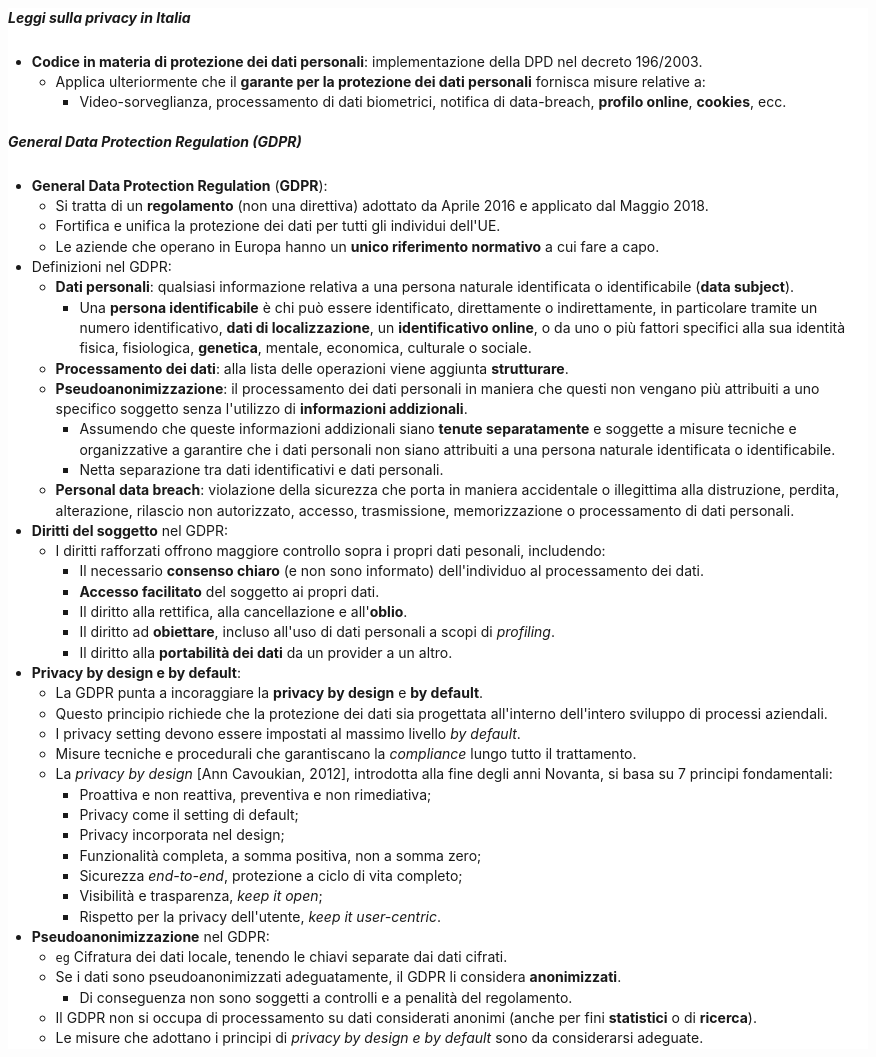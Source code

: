##### Leggi sulla privacy in Italia

- **Codice in materia di protezione dei dati personali**: implementazione della DPD nel decreto 196/2003.
    - Applica ulteriormente che il **garante per la protezione dei dati personali** fornisca misure relative a:
        - Video-sorveglianza, processamento di dati biometrici, notifica di data-breach, **profilo online**, **cookies**, ecc.

##### General Data Protection Regulation (GDPR)

- **General Data Protection Regulation** (**GDPR**):
    - Si tratta di un **regolamento** (non una direttiva) adottato da Aprile 2016 e applicato dal Maggio 2018.
    - Fortifica e unifica la protezione dei dati per tutti gli individui dell'UE.
    - Le aziende che operano in Europa hanno un **unico riferimento normativo** a cui fare a capo.
- Definizioni nel GDPR:
    - **Dati personali**: qualsiasi informazione relativa a una persona naturale identificata o identificabile (**data subject**).
        - Una **persona identificabile** è chi può essere identificato, direttamente o indirettamente, in particolare tramite un numero identificativo, **dati di localizzazione**, un **identificativo online**, o da uno o più fattori specifici alla sua identità fisica, fisiologica, **genetica**, mentale, economica, culturale o sociale.
    - **Processamento dei dati**: alla lista delle operazioni viene aggiunta **strutturare**.
    - **Pseudoanonimizzazione**: il processamento dei dati personali in maniera che questi non vengano più attribuiti a uno specifico soggetto senza l'utilizzo di **informazioni addizionali**.
        - Assumendo che queste informazioni addizionali siano **tenute separatamente** e soggette a misure tecniche e organizzative a garantire che i dati personali non siano attribuiti a una persona naturale identificata o identificabile.
        - Netta separazione tra dati identificativi e dati personali.
    - **Personal data breach**: violazione della sicurezza che porta in maniera accidentale o illegittima alla distruzione, perdita, alterazione, rilascio non autorizzato, accesso, trasmissione, memorizzazione o processamento di dati personali. 
- **Diritti del soggetto** nel GDPR:
    - I diritti rafforzati offrono maggiore controllo sopra i propri dati pesonali, includendo:
        - Il necessario **consenso chiaro** (e non sono informato) dell'individuo al processamento dei dati.
        - **Accesso facilitato** del soggetto ai propri dati.
        - Il diritto alla rettifica, alla cancellazione e all'**oblio**.
        - Il diritto ad **obiettare**, incluso all'uso di dati personali a scopi di *profiling*.
        - Il diritto alla **portabilità dei dati** da un provider a un altro.
- **Privacy by design e by default**:
    - La GDPR punta a incoraggiare la **privacy by design** e **by default**.
    - Questo principio richiede che la protezione dei dati sia progettata all'interno dell'intero sviluppo di processi aziendali.
    - I privacy setting devono essere impostati al massimo livello *by default*.
    - Misure tecniche e procedurali che garantiscano la *compliance* lungo tutto il trattamento.
    - La *privacy by design* [Ann Cavoukian, 2012], introdotta alla fine degli anni Novanta, si basa su 7 principi fondamentali:
        - Proattiva e non reattiva, preventiva e non rimediativa;
        - Privacy come il setting di default;
        - Privacy incorporata nel design;
        - Funzionalità completa, a somma positiva, non a somma zero;
        - Sicurezza *end-to-end*, protezione a ciclo di vita completo;
        - Visibilità e trasparenza, *keep it open*;
        - Rispetto per la privacy dell'utente, *keep it user-centric*.
- **Pseudoanonimizzazione** nel GDPR:
    - `eg` Cifratura dei dati locale, tenendo le chiavi separate dai dati cifrati.
    - Se i dati sono pseudoanonimizzati adeguatamente, il GDPR li considera **anonimizzati**.
        - Di conseguenza non sono soggetti a controlli e a penalità del regolamento.
    - Il GDPR non si occupa di processamento su dati considerati anonimi (anche per fini **statistici** o di **ricerca**).
    - Le misure che adottano i principi di *privacy by design e by default* sono da considerarsi adeguate.